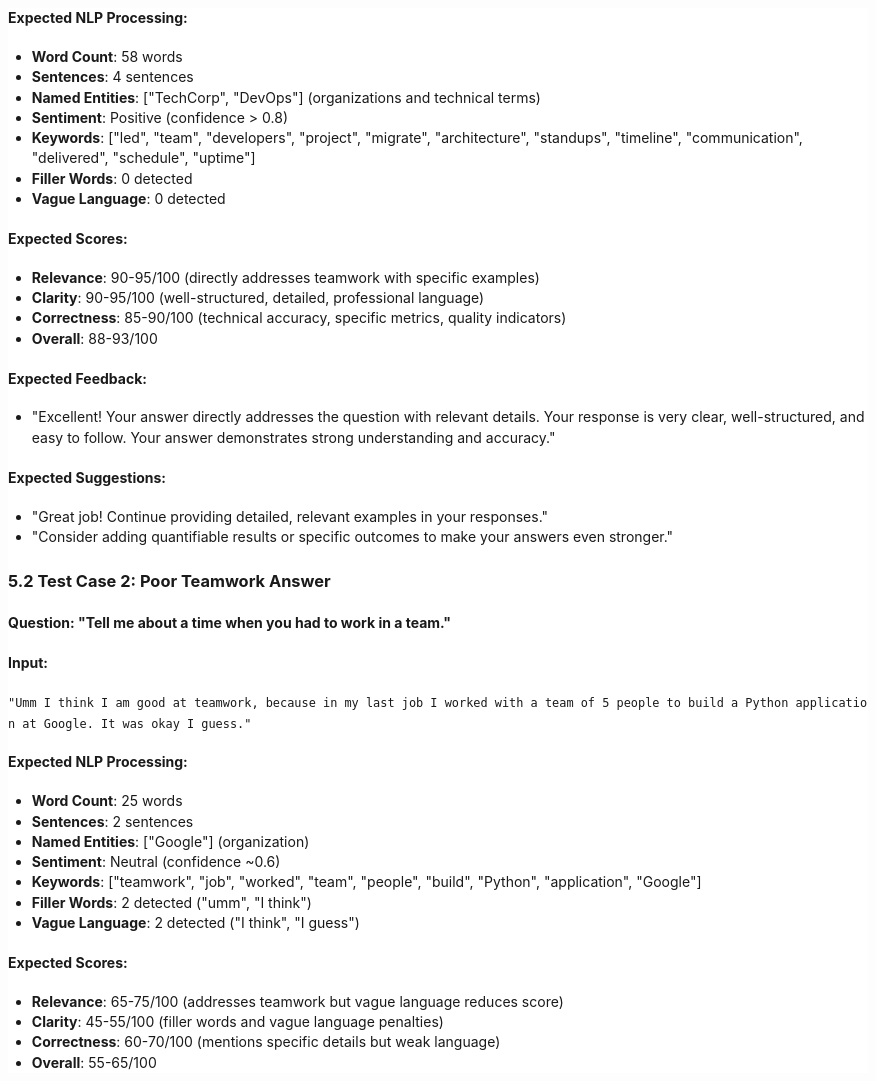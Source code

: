 #### Expected NLP Processing:
- **Word Count**: 58 words
- **Sentences**: 4 sentences
- **Named Entities**: ["TechCorp", "DevOps"] (organizations and technical terms)
- **Sentiment**: Positive (confidence > 0.8)
- **Keywords**: ["led", "team", "developers", "project", "migrate", "architecture", "standups", "timeline", "communication", "delivered", "schedule", "uptime"]
- **Filler Words**: 0 detected
- **Vague Language**: 0 detected

#### Expected Scores:
- **Relevance**: 90-95/100 (directly addresses teamwork with specific examples)
- **Clarity**: 90-95/100 (well-structured, detailed, professional language)
- **Correctness**: 85-90/100 (technical accuracy, specific metrics, quality indicators)
- **Overall**: 88-93/100

#### Expected Feedback:
- "Excellent! Your answer directly addresses the question with relevant details. Your response is very clear, well-structured, and easy to follow. Your answer demonstrates strong understanding and accuracy."

#### Expected Suggestions:
- "Great job! Continue providing detailed, relevant examples in your responses."
- "Consider adding quantifiable results or specific outcomes to make your answers even stronger."

### 5.2 Test Case 2: Poor Teamwork Answer

#### Question: "Tell me about a time when you had to work in a team."

#### Input:
```
"Umm I think I am good at teamwork, because in my last job I worked with a team of 5 people to build a Python application at Google. It was okay I guess."
```

#### Expected NLP Processing:
- **Word Count**: 25 words
- **Sentences**: 2 sentences
- **Named Entities**: ["Google"] (organization)
- **Sentiment**: Neutral (confidence ~0.6)
- **Keywords**: ["teamwork", "job", "worked", "team", "people", "build", "Python", "application", "Google"]
- **Filler Words**: 2 detected ("umm", "I think")
- **Vague Language**: 2 detected ("I think", "I guess")

#### Expected Scores:
- **Relevance**: 65-75/100 (addresses teamwork but vague language reduces score)
- **Clarity**: 45-55/100 (filler words and vague language penalties)
- **Correctness**: 60-70/100 (mentions specific details but weak language)
- **Overall**: 55-65/100
